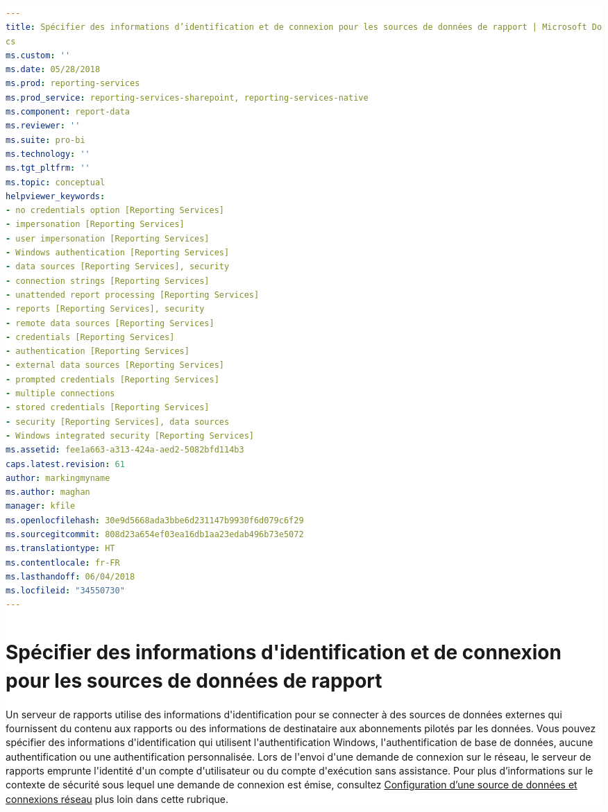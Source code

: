 ```yaml
---
title: Spécifier des informations d’identification et de connexion pour les sources de données de rapport | Microsoft Docs
ms.custom: ''
ms.date: 05/28/2018
ms.prod: reporting-services
ms.prod_service: reporting-services-sharepoint, reporting-services-native
ms.component: report-data
ms.reviewer: ''
ms.suite: pro-bi
ms.technology: ''
ms.tgt_pltfrm: ''
ms.topic: conceptual
helpviewer_keywords:
- no credentials option [Reporting Services]
- impersonation [Reporting Services]
- user impersonation [Reporting Services]
- Windows authentication [Reporting Services]
- data sources [Reporting Services], security
- connection strings [Reporting Services]
- unattended report processing [Reporting Services]
- reports [Reporting Services], security
- remote data sources [Reporting Services]
- credentials [Reporting Services]
- authentication [Reporting Services]
- external data sources [Reporting Services]
- prompted credentials [Reporting Services]
- multiple connections
- stored credentials [Reporting Services]
- security [Reporting Services], data sources
- Windows integrated security [Reporting Services]
ms.assetid: fee1a663-a313-424a-aed2-5082bfd114b3
caps.latest.revision: 61
author: markingmyname
ms.author: maghan
manager: kfile
ms.openlocfilehash: 30e9d5668ada3bbe6d231147b9930f6d079c6f29
ms.sourcegitcommit: 808d23a654ef03ea16db1aa23edab496b73e5072
ms.translationtype: HT
ms.contentlocale: fr-FR
ms.lasthandoff: 06/04/2018
ms.locfileid: "34550730"
---
```

# <a name="specify-credential-and-connection-information-for-report-data-sources"></a>Spécifier des informations d'identification et de connexion pour les sources de données de rapport
  Un serveur de rapports utilise des informations d'identification pour se connecter à des sources de données externes qui fournissent du contenu aux rapports ou des informations de destinataire aux abonnements pilotés par les données. Vous pouvez spécifier des informations d'identification qui utilisent l'authentification Windows, l'authentification de base de données, aucune authentification ou une authentification personnalisée. Lors de l'envoi d'une demande de connexion sur le réseau, le serveur de rapports emprunte l'identité d'un compte d'utilisateur ou du compte d'exécution sans assistance. Pour plus d’informations sur le contexte de sécurité sous lequel une demande de connexion est émise, consultez [Configuration d’une source de données et connexions réseau](#DataSourceConfigurationConnections) plus loin dans cette rubrique.  
  